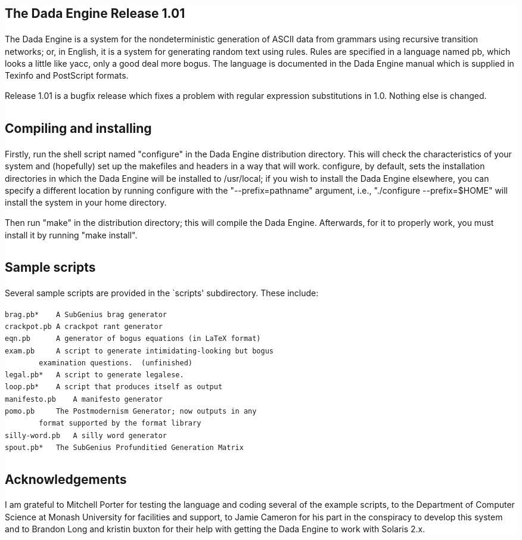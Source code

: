 The Dada Engine  Release 1.01
-----------------------------

The Dada Engine is a system for the nondeterministic generation
of ASCII data from grammars using recursive transition networks; or,
in English, it is a system for generating random text using rules.
Rules are specified in a language named pb, which looks a little like
yacc, only a good deal more bogus.  The language is documented in the 
Dada Engine manual which is supplied in Texinfo and PostScript formats.

Release 1.01 is a bugfix release which fixes a problem with regular
expression substitutions in 1.0.  Nothing else is changed.

Compiling and installing
------------------------

Firstly, run the shell script named "configure" in the Dada Engine
distribution directory.  This will check the characteristics of your
system and (hopefully) set up the makefiles and headers in a way that
will work.  configure, by default, sets the installation directories
in which the Dada Engine will be installed to /usr/local; if you
wish to install the Dada Engine elsewhere, you can specify a different
location by running configure with the "--prefix=pathname" argument,
i.e., "./configure --prefix=$HOME" will install the system in your
home directory.

Then run "make" in the distribution directory; this will compile the
Dada Engine.  Afterwards, for it to properly work, you must install it
by running "make install".

Sample scripts
--------------

Several sample scripts are provided in the `scripts' subdirectory.
These include:

	brag.pb*	A SubGenius brag generator
	crackpot.pb	A crackpot rant generator
	eqn.pb		A generator of bogus equations (in LaTeX format)
	exam.pb		A script to generate intimidating-looking but bogus 
			examination questions.  (unfinished)
	legal.pb*	A script to generate legalese.
	loop.pb*	A script that produces itself as output
	manifesto.pb	A manifesto generator
	pomo.pb		The Postmodernism Generator; now outputs in any
			format supported by the format library
	silly-word.pb	A silly word generator
	spout.pb*	The SubGenius Profunditied Generation Matrix
	

Acknowledgements
----------------

I am grateful to Mitchell Porter for testing the language and coding
several of the example scripts, to the Department of Computer Science
at Monash University for facilities and support, to Jamie Cameron for 
his part in the conspiracy to develop this system and to Brandon Long 
and kristin buxton for their help with getting the Dada Engine to work 
with Solaris 2.x.
